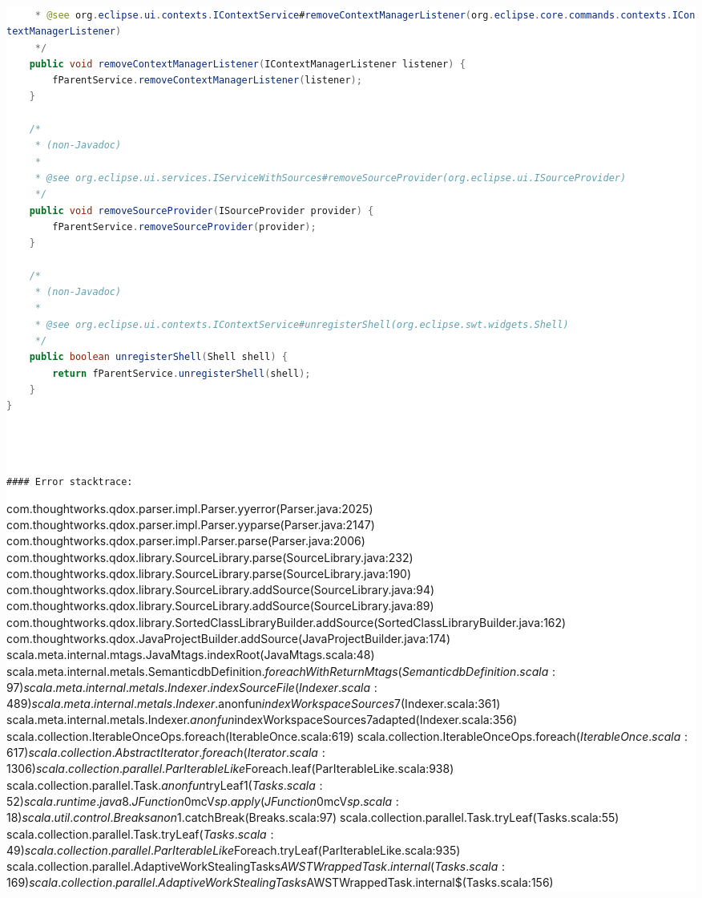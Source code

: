```java
	 * @see org.eclipse.ui.contexts.IContextService#removeContextManagerListener(org.eclipse.core.commands.contexts.IContextManagerListener)
	 */
	public void removeContextManagerListener(IContextManagerListener listener) {
		fParentService.removeContextManagerListener(listener);
	}

	/*
	 * (non-Javadoc)
	 * 
	 * @see org.eclipse.ui.services.IServiceWithSources#removeSourceProvider(org.eclipse.ui.ISourceProvider)
	 */
	public void removeSourceProvider(ISourceProvider provider) {
		fParentService.removeSourceProvider(provider);
	}

	/*
	 * (non-Javadoc)
	 * 
	 * @see org.eclipse.ui.contexts.IContextService#unregisterShell(org.eclipse.swt.widgets.Shell)
	 */
	public boolean unregisterShell(Shell shell) {
		return fParentService.unregisterShell(shell);
	}
}
```

```



#### Error stacktrace:

```
com.thoughtworks.qdox.parser.impl.Parser.yyerror(Parser.java:2025)
	com.thoughtworks.qdox.parser.impl.Parser.yyparse(Parser.java:2147)
	com.thoughtworks.qdox.parser.impl.Parser.parse(Parser.java:2006)
	com.thoughtworks.qdox.library.SourceLibrary.parse(SourceLibrary.java:232)
	com.thoughtworks.qdox.library.SourceLibrary.parse(SourceLibrary.java:190)
	com.thoughtworks.qdox.library.SourceLibrary.addSource(SourceLibrary.java:94)
	com.thoughtworks.qdox.library.SourceLibrary.addSource(SourceLibrary.java:89)
	com.thoughtworks.qdox.library.SortedClassLibraryBuilder.addSource(SortedClassLibraryBuilder.java:162)
	com.thoughtworks.qdox.JavaProjectBuilder.addSource(JavaProjectBuilder.java:174)
	scala.meta.internal.mtags.JavaMtags.indexRoot(JavaMtags.scala:48)
	scala.meta.internal.metals.SemanticdbDefinition$.foreachWithReturnMtags(SemanticdbDefinition.scala:97)
	scala.meta.internal.metals.Indexer.indexSourceFile(Indexer.scala:489)
	scala.meta.internal.metals.Indexer.$anonfun$indexWorkspaceSources$7(Indexer.scala:361)
	scala.meta.internal.metals.Indexer.$anonfun$indexWorkspaceSources$7$adapted(Indexer.scala:356)
	scala.collection.IterableOnceOps.foreach(IterableOnce.scala:619)
	scala.collection.IterableOnceOps.foreach$(IterableOnce.scala:617)
	scala.collection.AbstractIterator.foreach(Iterator.scala:1306)
	scala.collection.parallel.ParIterableLike$Foreach.leaf(ParIterableLike.scala:938)
	scala.collection.parallel.Task.$anonfun$tryLeaf$1(Tasks.scala:52)
	scala.runtime.java8.JFunction0$mcV$sp.apply(JFunction0$mcV$sp.scala:18)
	scala.util.control.Breaks$$anon$1.catchBreak(Breaks.scala:97)
	scala.collection.parallel.Task.tryLeaf(Tasks.scala:55)
	scala.collection.parallel.Task.tryLeaf$(Tasks.scala:49)
	scala.collection.parallel.ParIterableLike$Foreach.tryLeaf(ParIterableLike.scala:935)
	scala.collection.parallel.AdaptiveWorkStealingTasks$AWSTWrappedTask.internal(Tasks.scala:169)
	scala.collection.parallel.AdaptiveWorkStealingTasks$AWSTWrappedTask.internal$(Tasks.scala:156)
